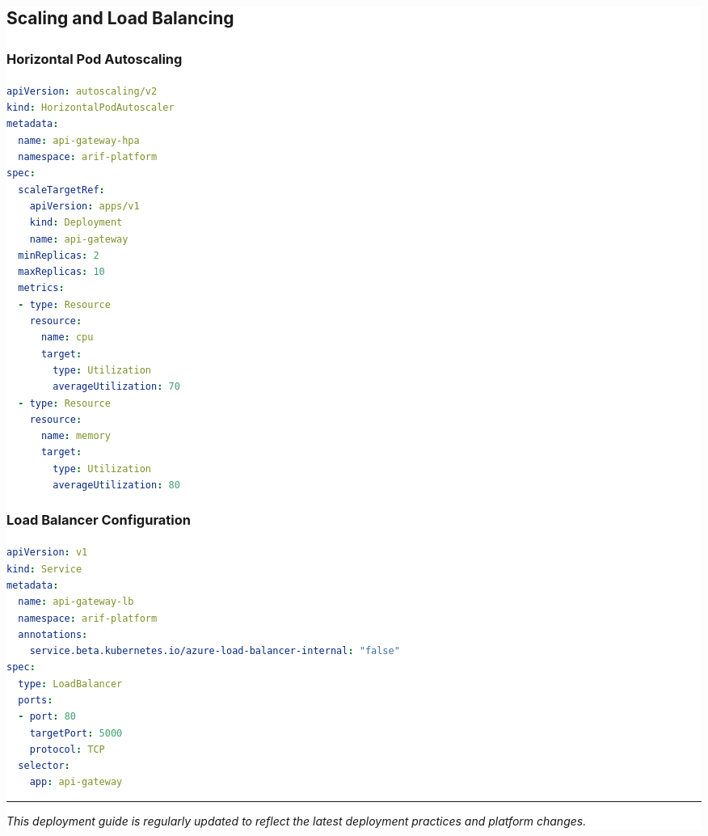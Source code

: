 ## Scaling and Load Balancing

### Horizontal Pod Autoscaling
```yaml
apiVersion: autoscaling/v2
kind: HorizontalPodAutoscaler
metadata:
  name: api-gateway-hpa
  namespace: arif-platform
spec:
  scaleTargetRef:
    apiVersion: apps/v1
    kind: Deployment
    name: api-gateway
  minReplicas: 2
  maxReplicas: 10
  metrics:
  - type: Resource
    resource:
      name: cpu
      target:
        type: Utilization
        averageUtilization: 70
  - type: Resource
    resource:
      name: memory
      target:
        type: Utilization
        averageUtilization: 80
```

### Load Balancer Configuration
```yaml
apiVersion: v1
kind: Service
metadata:
  name: api-gateway-lb
  namespace: arif-platform
  annotations:
    service.beta.kubernetes.io/azure-load-balancer-internal: "false"
spec:
  type: LoadBalancer
  ports:
  - port: 80
    targetPort: 5000
    protocol: TCP
  selector:
    app: api-gateway
```

---

*This deployment guide is regularly updated to reflect the latest deployment practices and platform changes.*
